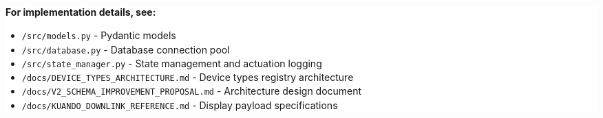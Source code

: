 **For implementation details, see:**
- `/src/models.py` - Pydantic models
- `/src/database.py` - Database connection pool
- `/src/state_manager.py` - State management and actuation logging
- `/docs/DEVICE_TYPES_ARCHITECTURE.md` - Device types registry architecture
- `/docs/V2_SCHEMA_IMPROVEMENT_PROPOSAL.md` - Architecture design document
- `/docs/KUANDO_DOWNLINK_REFERENCE.md` - Display payload specifications
